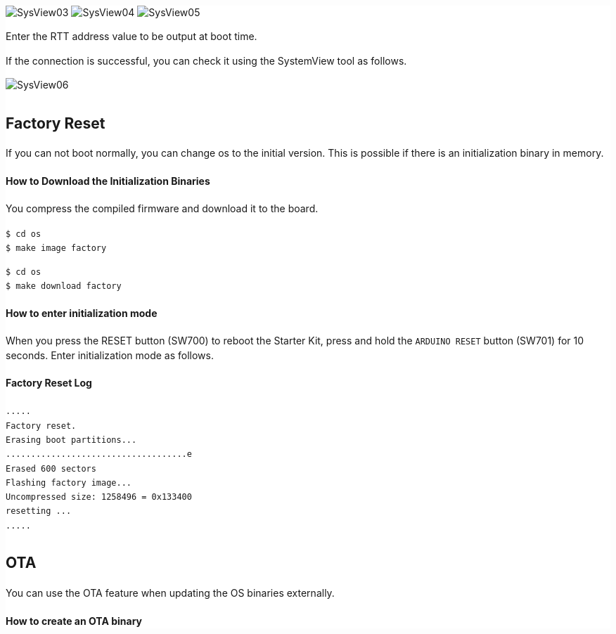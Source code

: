 ![SysView03](./external/docs/media/sysview03.png)
![SysView04](./external/docs/media/sysview04.png)
![SysView05](./external/docs/media/sysview05.png)

Enter the RTT address value to be output at boot time.

If the connection is successful, you can check it using the SystemView tool as follows.

![SysView06](./external/docs/media/sysview06.png)



## Factory Reset

If you can not boot normally, you can change os to the initial version. This is possible if there is an initialization binary in memory.

#### How to Download the Initialization Binaries

You compress the compiled firmware and download it to the board.

```bash
$ cd os
$ make image factory
```
```bash
$ cd os
$ make download factory
```

#### How to enter initialization mode

When you press the RESET button (SW700) to reboot the Starter Kit, press and hold the `ARDUINO RESET` button (SW701) for 10 seconds. Enter initialization mode as follows.

#### Factory Reset Log
```
.....
Factory reset.
Erasing boot partitions...
....................................e
Erased 600 sectors
Flashing factory image...
Uncompressed size: 1258496 = 0x133400
resetting ...
.....
```

## OTA

You can use the OTA feature when updating the OS binaries externally.

#### How to create an OTA binary
